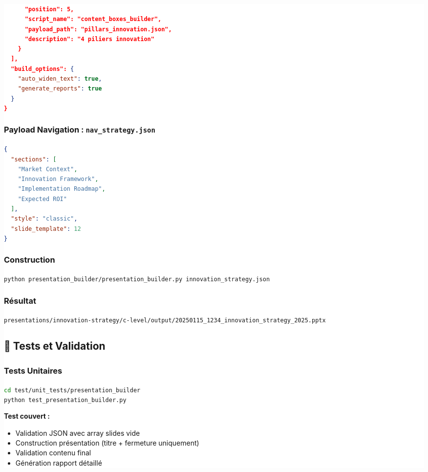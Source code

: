 ```json
      "position": 5,
      "script_name": "content_boxes_builder",
      "payload_path": "pillars_innovation.json",
      "description": "4 piliers innovation"
    }
  ],
  "build_options": {
    "auto_widen_text": true,
    "generate_reports": true
  }
}
```

### Payload Navigation : `nav_strategy.json`
```json
{
  "sections": [
    "Market Context",
    "Innovation Framework",
    "Implementation Roadmap",
    "Expected ROI"
  ],
  "style": "classic",
  "slide_template": 12
}
```

### Construction
```bash
python presentation_builder/presentation_builder.py innovation_strategy.json
```

### Résultat
```
presentations/innovation-strategy/c-level/output/20250115_1234_innovation_strategy_2025.pptx
```

## 🧪 **Tests et Validation**

### Tests Unitaires
```bash
cd test/unit_tests/presentation_builder
python test_presentation_builder.py
```

**Test couvert :**
- Validation JSON avec array slides vide
- Construction présentation (titre + fermeture uniquement)
- Validation contenu final
- Génération rapport détaillé
